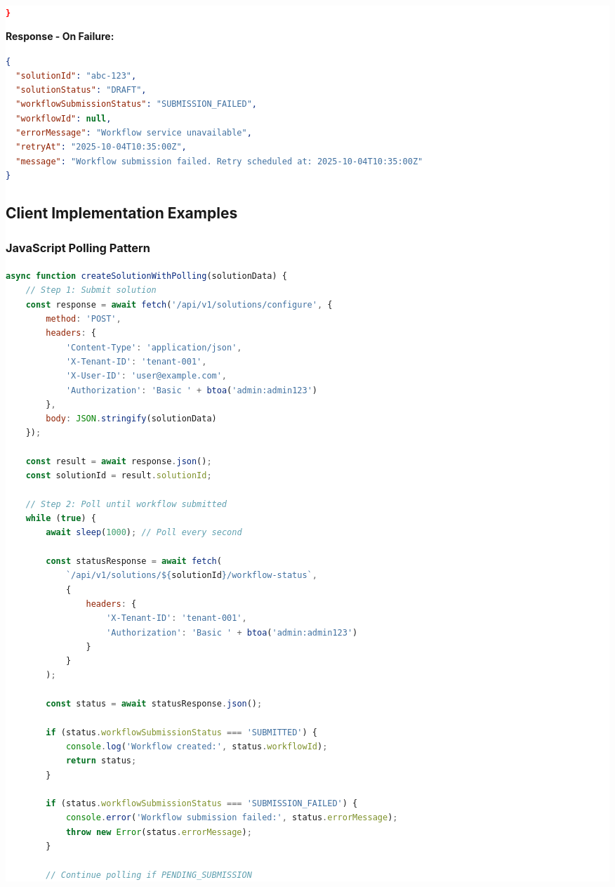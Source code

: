 ```json
}
```

**Response - On Failure:**
```json
{
  "solutionId": "abc-123",
  "solutionStatus": "DRAFT",
  "workflowSubmissionStatus": "SUBMISSION_FAILED",
  "workflowId": null,
  "errorMessage": "Workflow service unavailable",
  "retryAt": "2025-10-04T10:35:00Z",
  "message": "Workflow submission failed. Retry scheduled at: 2025-10-04T10:35:00Z"
}
```

## Client Implementation Examples

### JavaScript Polling Pattern

```javascript
async function createSolutionWithPolling(solutionData) {
    // Step 1: Submit solution
    const response = await fetch('/api/v1/solutions/configure', {
        method: 'POST',
        headers: {
            'Content-Type': 'application/json',
            'X-Tenant-ID': 'tenant-001',
            'X-User-ID': 'user@example.com',
            'Authorization': 'Basic ' + btoa('admin:admin123')
        },
        body: JSON.stringify(solutionData)
    });

    const result = await response.json();
    const solutionId = result.solutionId;

    // Step 2: Poll until workflow submitted
    while (true) {
        await sleep(1000); // Poll every second

        const statusResponse = await fetch(
            `/api/v1/solutions/${solutionId}/workflow-status`,
            {
                headers: {
                    'X-Tenant-ID': 'tenant-001',
                    'Authorization': 'Basic ' + btoa('admin:admin123')
                }
            }
        );

        const status = await statusResponse.json();

        if (status.workflowSubmissionStatus === 'SUBMITTED') {
            console.log('Workflow created:', status.workflowId);
            return status;
        }

        if (status.workflowSubmissionStatus === 'SUBMISSION_FAILED') {
            console.error('Workflow submission failed:', status.errorMessage);
            throw new Error(status.errorMessage);
        }

        // Continue polling if PENDING_SUBMISSION
```